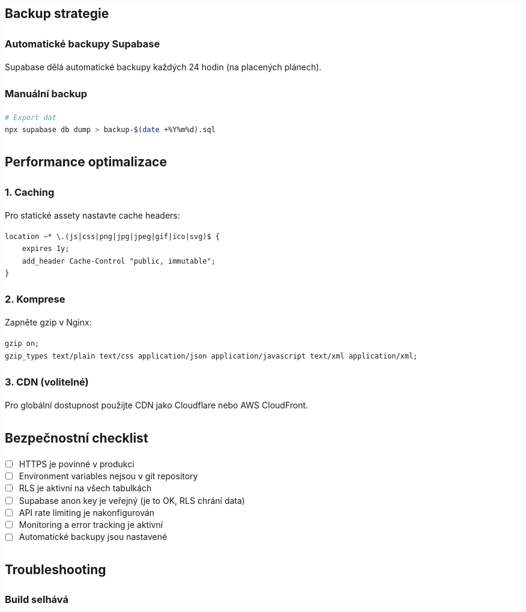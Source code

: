 ## Backup strategie

### Automatické backupy Supabase

Supabase dělá automatické backupy každých 24 hodin (na placených plánech).

### Manuální backup

```bash
# Export dat
npx supabase db dump > backup-$(date +%Y%m%d).sql
```

## Performance optimalizace

### 1. Caching

Pro statické assety nastavte cache headers:
```nginx
location ~* \.(js|css|png|jpg|jpeg|gif|ico|svg)$ {
    expires 1y;
    add_header Cache-Control "public, immutable";
}
```

### 2. Komprese

Zapněte gzip v Nginx:
```nginx
gzip on;
gzip_types text/plain text/css application/json application/javascript text/xml application/xml;
```

### 3. CDN (volitelné)

Pro globální dostupnost použijte CDN jako Cloudflare nebo AWS CloudFront.

## Bezpečnostní checklist

- [ ] HTTPS je povinné v produkci
- [ ] Environment variables nejsou v git repository
- [ ] RLS je aktivní na všech tabulkách
- [ ] Supabase anon key je veřejný (je to OK, RLS chrání data)
- [ ] API rate limiting je nakonfigurován
- [ ] Monitoring a error tracking je aktivní
- [ ] Automatické backupy jsou nastavené

## Troubleshooting

### Build selhává
